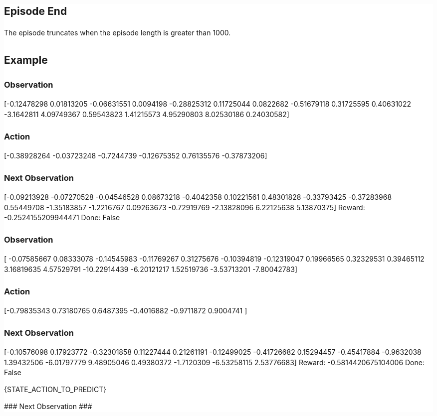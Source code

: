 ## Episode End
The episode truncates when the episode length is greater than 1000.

## Example

### Observation ###
[-0.12478298  0.01813205 -0.06631551  0.0094198  -0.28825312  0.11725044
  0.0822682  -0.51679118  0.31725595  0.40631022 -3.1642811   4.09749367
  0.59543823  1.41215573  4.95290803  8.02530186  0.24030582]

### Action ###
[-0.38928264 -0.03723248 -0.7244739  -0.12675352  0.76135576 -0.37873206]

### Next Observation ###
[-0.09213928 -0.07270528 -0.04546528  0.08673218 -0.4042358   0.10221561
  0.48301828 -0.33793425 -0.37283968  0.55449708 -1.35183857 -1.2216767
  0.09263673 -0.72919769 -2.13828096  6.22125638  5.13870375]
Reward: -0.2524155209944471
Done: False

### Observation ###
[ -0.07585667   0.08333078  -0.14545983  -0.11769267   0.31275676
  -0.10394819  -0.12319047   0.19966565   0.32329531   0.39465112
   3.16819635   4.57529791 -10.22914439  -6.20121217   1.52519736
  -3.53713201  -7.80042783]

### Action ###
[-0.79835343  0.73180765  0.6487395  -0.4016882  -0.9711872   0.9004741 ]

### Next Observation ###
[-0.10576098  0.17923772 -0.32301858  0.11227444  0.21261191 -0.12499025
 -0.41726682  0.15294457 -0.45417884 -0.9632038   1.39432506 -6.01797779
  9.48905046  0.49380372 -1.7120309  -6.53258115  2.53776683]
Reward: -0.5814420675104006
Done: False

{STATE_ACTION_TO_PREDICT}

</user>

<assistant>
### Next Observation ###

</assistant>
